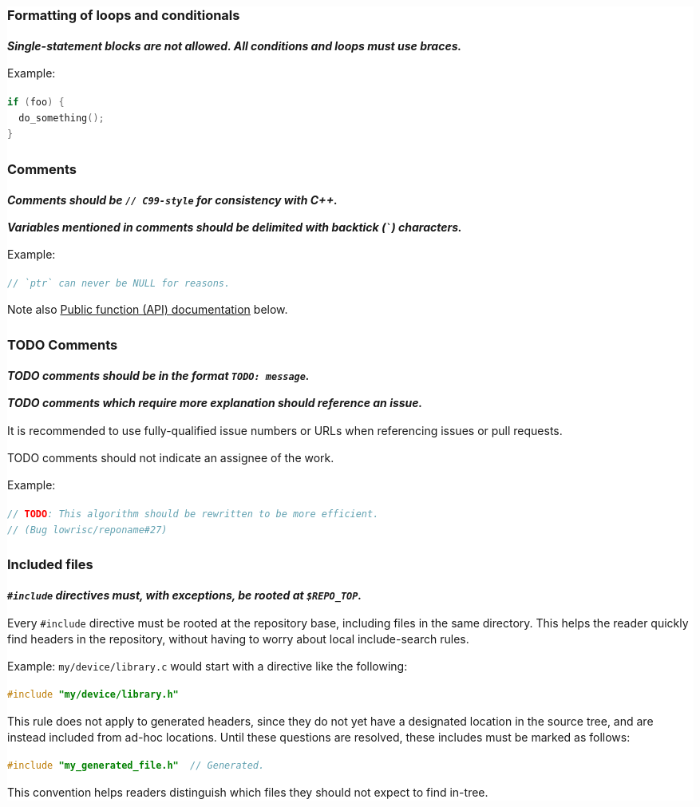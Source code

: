 ### Formatting of loops and conditionals

***Single-statement blocks are not allowed. All conditions and loops must use braces.***

Example:
```c
if (foo) {
  do_something();
}
```

### Comments

***Comments should be `// C99-style` for consistency with C++.***


***Variables mentioned in comments should be delimited with backtick (`` ` ``) characters.***

Example:

```c
// `ptr` can never be NULL for reasons.
```

Note also [Public function (API) documentation](#public-function-api-documentation) below.

### TODO Comments
***TODO comments should be in the format `TODO: message`.***

***TODO comments which require more explanation should reference an issue.***

It is recommended to use fully-qualified issue numbers or URLs when referencing issues or pull requests.

TODO comments should not indicate an assignee of the work.

Example:

```c
// TODO: This algorithm should be rewritten to be more efficient.
// (Bug lowrisc/reponame#27)
```

### Included files

***`#include` directives must, with exceptions, be rooted at `$REPO_TOP`.***

Every `#include` directive must be rooted at the repository base, including files in the same directory.
This helps the reader quickly find headers in the repository, without having to worry about local include-search rules.

Example: `my/device/library.c` would start with a directive like the following:

```c
#include "my/device/library.h"
```

This rule does not apply to generated headers, since they do not yet have a designated location in the source tree, and are instead included from ad-hoc locations.
Until these questions are resolved, these includes must be marked as follows:
```c
#include "my_generated_file.h"  // Generated.
```
This convention helps readers distinguish which files they should not expect to find in-tree.
